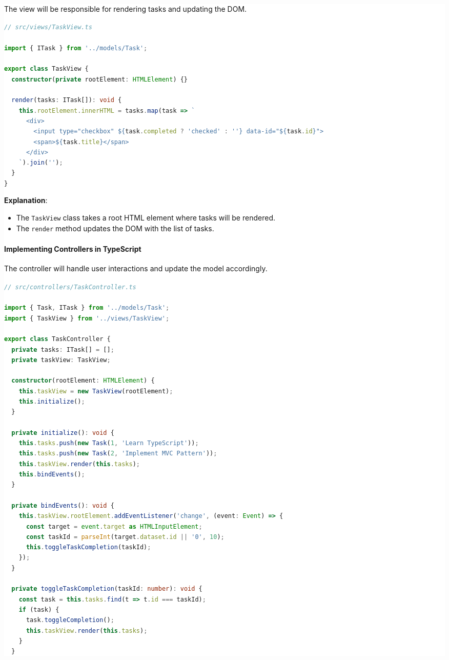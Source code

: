 The view will be responsible for rendering tasks and updating the DOM.

```typescript
// src/views/TaskView.ts

import { ITask } from '../models/Task';

export class TaskView {
  constructor(private rootElement: HTMLElement) {}

  render(tasks: ITask[]): void {
    this.rootElement.innerHTML = tasks.map(task => `
      <div>
        <input type="checkbox" ${task.completed ? 'checked' : ''} data-id="${task.id}">
        <span>${task.title}</span>
      </div>
    `).join('');
  }
}
```

**Explanation**:
- The `TaskView` class takes a root HTML element where tasks will be rendered.
- The `render` method updates the DOM with the list of tasks.

#### Implementing Controllers in TypeScript

The controller will handle user interactions and update the model accordingly.

```typescript
// src/controllers/TaskController.ts

import { Task, ITask } from '../models/Task';
import { TaskView } from '../views/TaskView';

export class TaskController {
  private tasks: ITask[] = [];
  private taskView: TaskView;

  constructor(rootElement: HTMLElement) {
    this.taskView = new TaskView(rootElement);
    this.initialize();
  }

  private initialize(): void {
    this.tasks.push(new Task(1, 'Learn TypeScript'));
    this.tasks.push(new Task(2, 'Implement MVC Pattern'));
    this.taskView.render(this.tasks);
    this.bindEvents();
  }

  private bindEvents(): void {
    this.taskView.rootElement.addEventListener('change', (event: Event) => {
      const target = event.target as HTMLInputElement;
      const taskId = parseInt(target.dataset.id || '0', 10);
      this.toggleTaskCompletion(taskId);
    });
  }

  private toggleTaskCompletion(taskId: number): void {
    const task = this.tasks.find(t => t.id === taskId);
    if (task) {
      task.toggleCompletion();
      this.taskView.render(this.tasks);
    }
  }
```